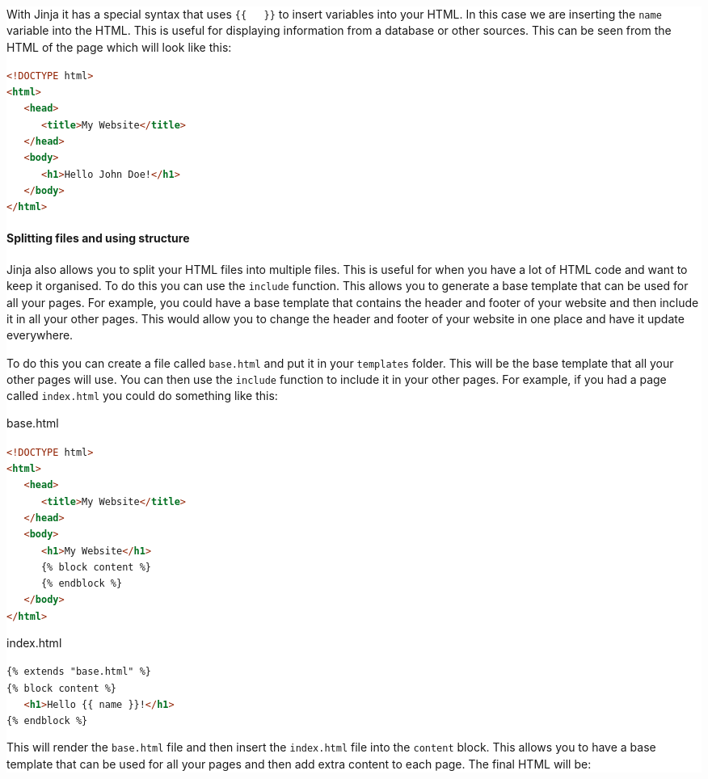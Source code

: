 With Jinja it has a special syntax that uses `{{   }}` to insert variables into your HTML. In this case we are inserting the `name` variable into the HTML. This is useful for displaying information from a database or other sources. This can be seen from the HTML of the page which will look like this:

```html
<!DOCTYPE html>
<html>
   <head>
      <title>My Website</title>
   </head>
   <body>
      <h1>Hello John Doe!</h1>
   </body>
</html>
```

#### Splitting files and using structure
Jinja also allows you to split your HTML files into multiple files. This is useful for when you have a lot of HTML code and want to keep it organised. To do this you can use the `include` function. This allows you to generate a base template that can be used for all your pages. For example, you could have a base template that contains the header and footer of your website and then include it in all your other pages. This would allow you to change the header and footer of your website in one place and have it update everywhere.

To do this you can create a file called `base.html` and put it in your `templates` folder. This will be the base template that all your other pages will use. You can then use the `include` function to include it in your other pages. For example, if you had a page called `index.html` you could do something like this:

base.html
```html
<!DOCTYPE html>
<html>
   <head>
      <title>My Website</title>
   </head>
   <body>
      <h1>My Website</h1>
      {% block content %}
      {% endblock %}
   </body>
</html>
```

index.html
```html
{% extends "base.html" %}
{% block content %}
   <h1>Hello {{ name }}!</h1>
{% endblock %}
```

This will render the `base.html` file and then insert the `index.html` file into the `content` block. This allows you to have a base template that can be used for all your pages and then add extra content to each page. The final HTML will be:
